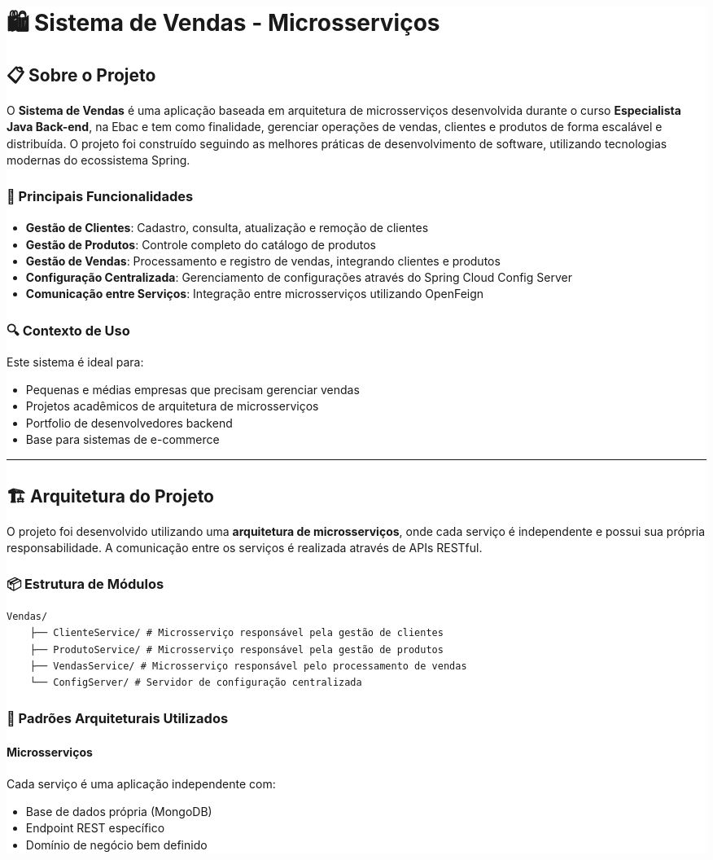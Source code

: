 # 🛍️ Sistema de Vendas - Microsserviços

## 📋 Sobre o Projeto

O **Sistema de Vendas** é uma aplicação baseada em arquitetura de microsserviços desenvolvida durante
o curso **Especialista Java Back-end**, na Ebac e tem como finalidade, gerenciar operações de vendas, clientes 
e produtos de forma escalável e distribuída.
O projeto foi construído seguindo as melhores práticas de desenvolvimento de software,
utilizando tecnologias modernas do ecossistema Spring.

### 🎯 Principais Funcionalidades

- **Gestão de Clientes**: Cadastro, consulta, atualização e remoção de clientes
- **Gestão de Produtos**: Controle completo do catálogo de produtos
- **Gestão de Vendas**: Processamento e registro de vendas, integrando clientes e produtos
- **Configuração Centralizada**: Gerenciamento de configurações através do Spring Cloud Config Server
- **Comunicação entre Serviços**: Integração entre microsserviços utilizando OpenFeign

### 🔍 Contexto de Uso

Este sistema é ideal para:
- Pequenas e médias empresas que precisam gerenciar vendas
- Projetos acadêmicos de arquitetura de microsserviços
- Portfolio de desenvolvedores backend
- Base para sistemas de e-commerce

---

## 🏗️ Arquitetura do Projeto

O projeto foi desenvolvido utilizando uma **arquitetura de microsserviços**,
onde cada serviço é independente e possui sua própria responsabilidade.
A comunicação entre os serviços é realizada através de APIs RESTful.

### 📦 Estrutura de Módulos

```
Vendas/ 
    ├── ClienteService/ # Microsserviço responsável pela gestão de clientes 
    ├── ProdutoService/ # Microsserviço responsável pela gestão de produtos 
    ├── VendasService/ # Microsserviço responsável pelo processamento de vendas 
    └── ConfigServer/ # Servidor de configuração centralizada
```

### 🎨 Padrões Arquiteturais Utilizados

#### **Microsserviços**
Cada serviço é uma aplicação independente com:
- Base de dados própria (MongoDB)
- Endpoint REST específico
- Domínio de negócio bem definido
